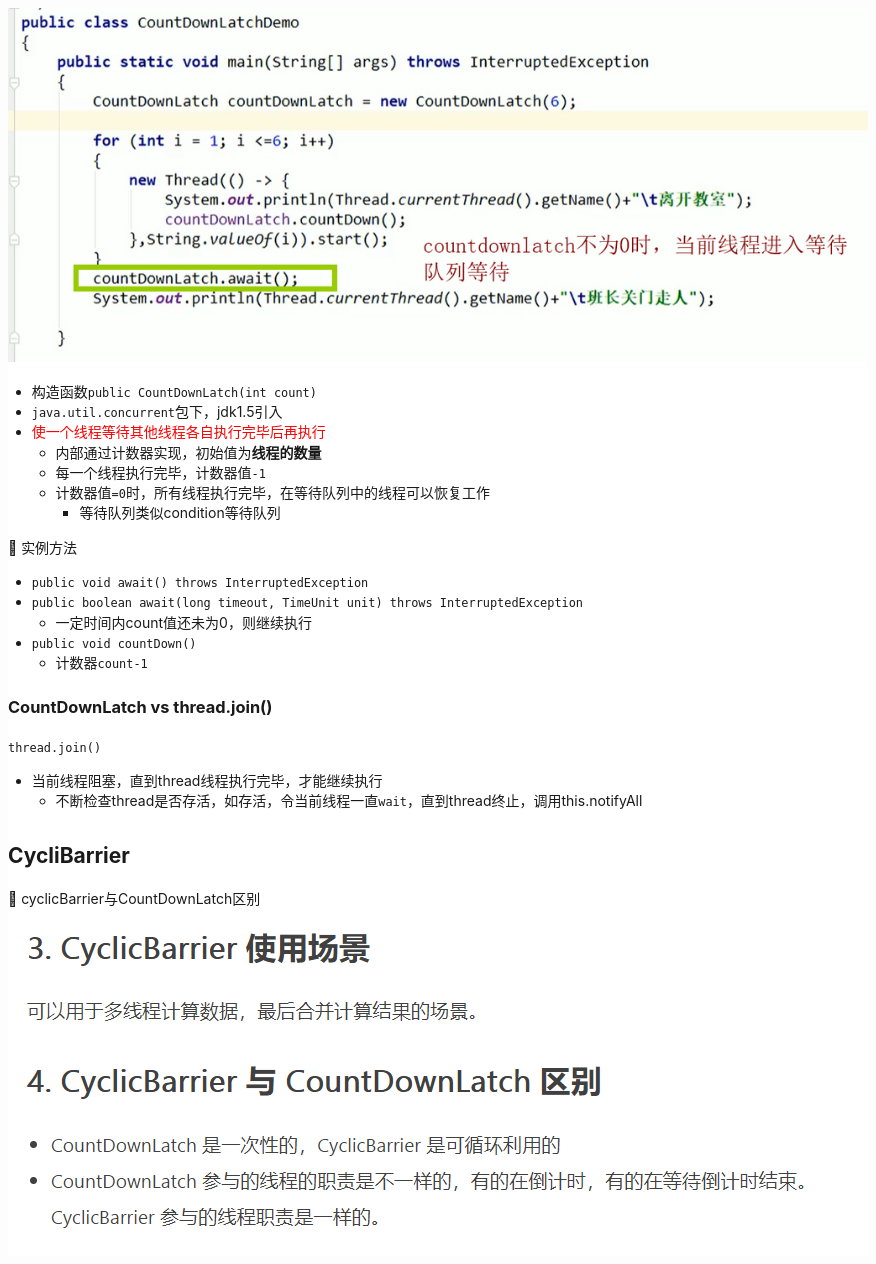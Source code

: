 ![](/static/2020-08-31-13-37-51.png)

* 构造函数`public CountDownLatch(int count)`
* `java.util.concurrent`包下，jdk1.5引入
* <font color="red">使一个线程等待其他线程各自执行完毕后再执行</font>
  * 内部通过计数器实现，初始值为**线程的数量**
  * 每一个线程执行完毕，计数器值`-1`
  * 计数器值`=0`时，所有线程执行完毕，<font color="red"></font>在等待队列中的线程可以恢复工作
    * 等待队列类似condition等待队列

🍊 实例方法

* `public void await() throws InterruptedException`
* `public boolean await(long timeout, TimeUnit unit) throws InterruptedException`
  * 一定时间内count值还未为0，则继续执行
* `public void countDown()`
  * 计数器`count-1`

### CountDownLatch vs thread.join()

`thread.join()`

* 当前线程阻塞，直到thread线程执行完毕，才能继续执行
  * 不断检查thread是否存活，如存活，令当前线程一直`wait`，直到thread终止，调用this.notifyAll

## CycliBarrier

🍊 cyclicBarrier与CountDownLatch区别

![](/static/2020-08-31-15-43-27.png)
